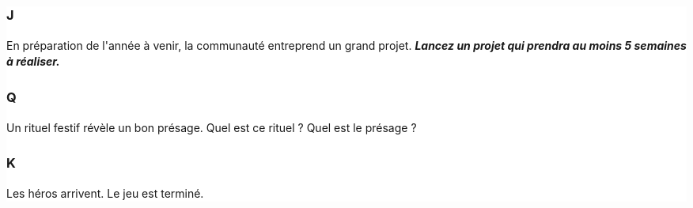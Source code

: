 ### J

En préparation de l'année à venir, la communauté entreprend un grand projet. **_Lancez un projet qui prendra au moins 5 semaines à réaliser._**

### Q

Un rituel festif révèle un bon présage. Quel est ce rituel ? Quel est le présage ?

### K

Les héros arrivent. Le jeu est terminé.
